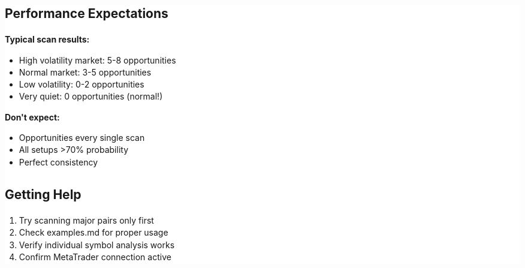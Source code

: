 ## Performance Expectations

**Typical scan results:**
- High volatility market: 5-8 opportunities
- Normal market: 3-5 opportunities
- Low volatility: 0-2 opportunities
- Very quiet: 0 opportunities (normal!)

**Don't expect:**
- Opportunities every single scan
- All setups >70% probability
- Perfect consistency

## Getting Help

1. Try scanning major pairs only first
2. Check examples.md for proper usage
3. Verify individual symbol analysis works
4. Confirm MetaTrader connection active
